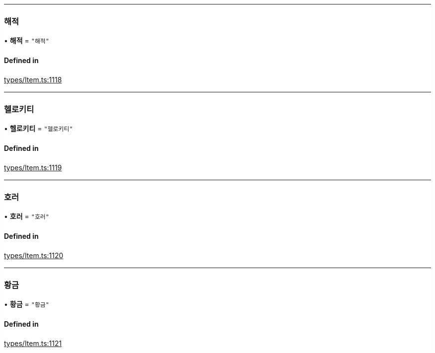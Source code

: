 ___

### 해적

• **해적** = `"해적"`

#### Defined in

[types/Item.ts:1118](https://github.com/Norviah/animal-crossing/blob/4d5e5b0/module/types/Item.ts#L1118)

___

### 헬로키티

• **헬로키티** = `"헬로키티"`

#### Defined in

[types/Item.ts:1119](https://github.com/Norviah/animal-crossing/blob/4d5e5b0/module/types/Item.ts#L1119)

___

### 호러

• **호러** = `"호러"`

#### Defined in

[types/Item.ts:1120](https://github.com/Norviah/animal-crossing/blob/4d5e5b0/module/types/Item.ts#L1120)

___

### 황금

• **황금** = `"황금"`

#### Defined in

[types/Item.ts:1121](https://github.com/Norviah/animal-crossing/blob/4d5e5b0/module/types/Item.ts#L1121)
